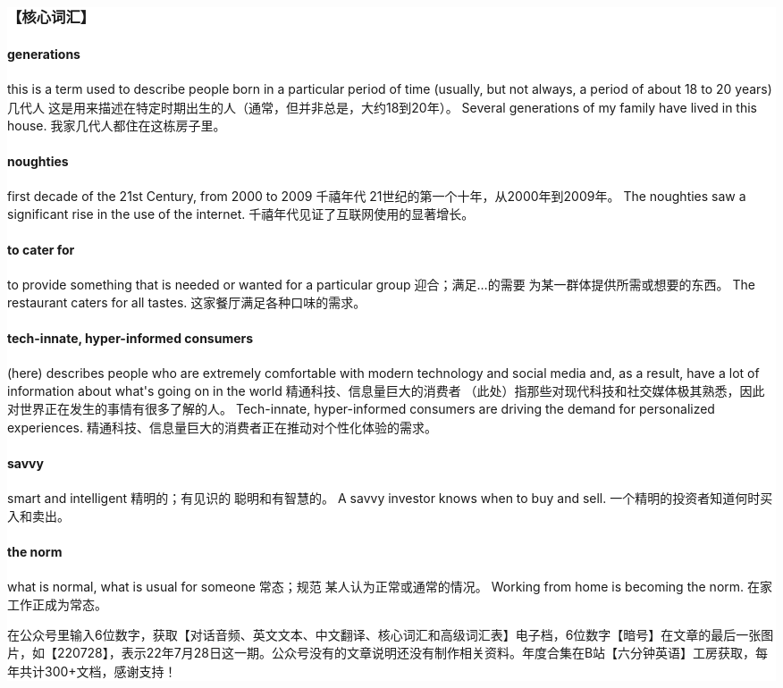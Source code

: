 ### 【核心词汇】
#### generations
this is a term used to describe people born in a particular period of time (usually, but not always, a period of about 18 to 20 years)
几代人
这是用来描述在特定时期出生的人（通常，但并非总是，大约18到20年）。
Several generations of my family have lived in this house.
我家几代人都住在这栋房子里。
#### noughties
first decade of the 21st Century, from 2000 to 2009
千禧年代
21世纪的第一个十年，从2000年到2009年。
The noughties saw a significant rise in the use of the internet.
千禧年代见证了互联网使用的显著增长。
#### to cater for
to provide something that is needed or wanted for a particular group
迎合；满足…的需要
为某一群体提供所需或想要的东西。
The restaurant caters for all tastes.
这家餐厅满足各种口味的需求。
#### tech-innate, hyper-informed consumers
(here) describes people who are extremely comfortable with modern technology and social media and, as a result, have a lot of information about what's going on in the world
精通科技、信息量巨大的消费者
（此处）指那些对现代科技和社交媒体极其熟悉，因此对世界正在发生的事情有很多了解的人。
Tech-innate, hyper-informed consumers are driving the demand for personalized experiences.
精通科技、信息量巨大的消费者正在推动对个性化体验的需求。
#### savvy
smart and intelligent
精明的；有见识的
聪明和有智慧的。
A savvy investor knows when to buy and sell.
一个精明的投资者知道何时买入和卖出。
#### the norm
what is normal, what is usual for someone
常态；规范
某人认为正常或通常的情况。
Working from home is becoming the norm.
在家工作正成为常态。

在公众号里输入6位数字，获取【对话音频、英文文本、中文翻译、核心词汇和高级词汇表】电子档，6位数字【暗号】在文章的最后一张图片，如【220728】，表示22年7月28日这一期。公众号没有的文章说明还没有制作相关资料。年度合集在B站【六分钟英语】工房获取，每年共计300+文档，感谢支持！